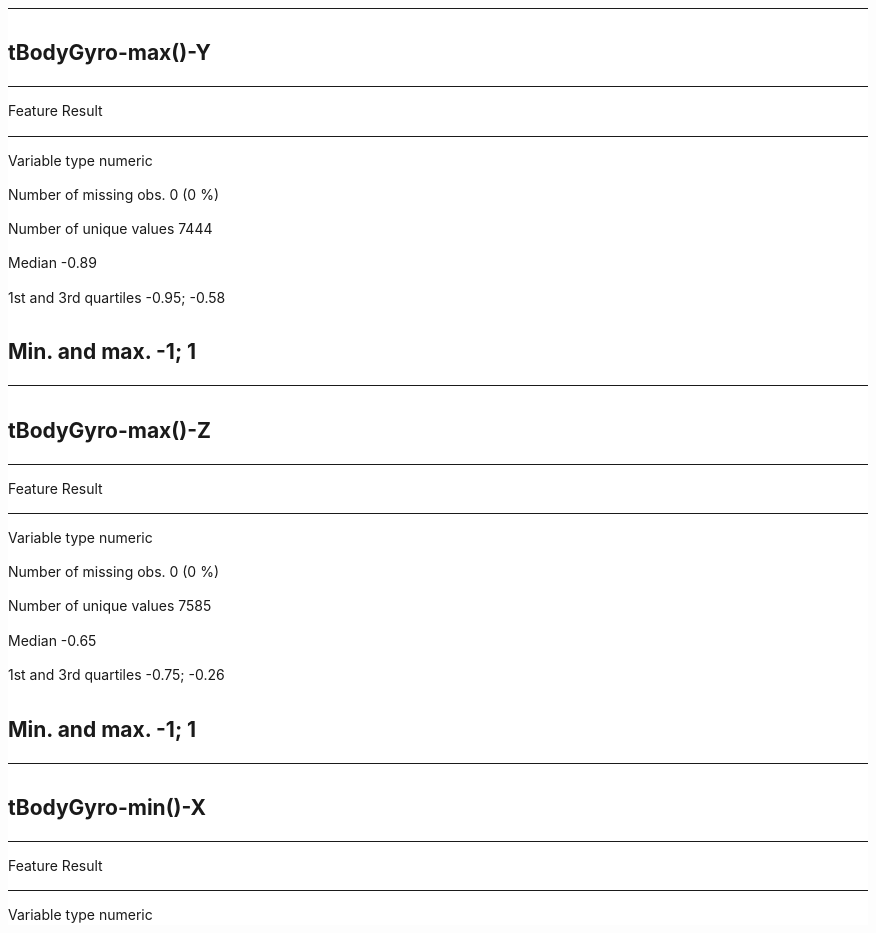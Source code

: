 
---

## tBodyGyro-max()-Y


----------------------------------------
Feature                           Result
------------------------- --------------
Variable type                    numeric

Number of missing obs.           0 (0 %)

Number of unique values             7444

Median                             -0.89

1st and 3rd quartiles       -0.95; -0.58

Min. and max.                      -1; 1
----------------------------------------




---

## tBodyGyro-max()-Z


----------------------------------------
Feature                           Result
------------------------- --------------
Variable type                    numeric

Number of missing obs.           0 (0 %)

Number of unique values             7585

Median                             -0.65

1st and 3rd quartiles       -0.75; -0.26

Min. and max.                      -1; 1
----------------------------------------




---

## tBodyGyro-min()-X


--------------------------------------
Feature                         Result
------------------------- ------------
Variable type                  numeric
